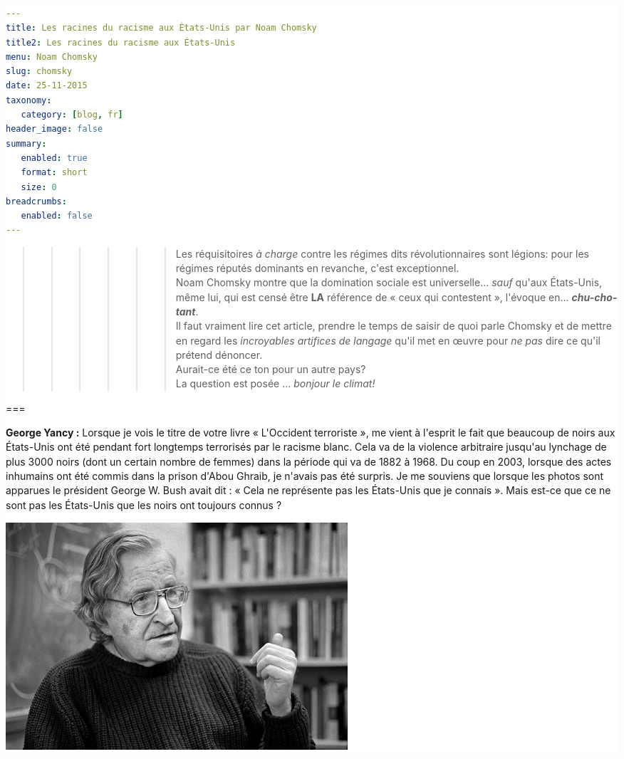 ```yaml
---
title: Les racines du racisme aux États-Unis par Noam Chomsky
title2: Les racines du racisme aux États-Unis
menu: Noam Chomsky
slug: chomsky
date: 25-11-2015
taxonomy:
   category: [blog, fr]
header_image: false
summary:
   enabled: true
   format: short
   size: 0
breadcrumbs:
   enabled: false
---
```

>>>>>>Les réquisitoires _à charge_ contre les régimes dits révolutionnaires sont légions: pour les régimes réputés dominants en revanche, c'est exceptionnel.<br>
Noam Chomsky montre que la domination sociale est universelle... _sauf_ qu'aux États-Unis, même lui, qui est censé être **LA** référence de « ceux qui contestent », l'évoque en... _**chu-cho-tant**_.<br>
Il faut vraiment lire cet article, prendre le temps de saisir de quoi parle Chomsky et de mettre en regard les _incroyables artifices de langage_ qu'il met en œuvre pour _ne pas_ dire ce qu'il prétend dénoncer.<br>
Aurait-ce été ce ton pour un autre pays? <br>
La question est posée ... _bonjour le climat!_

===

**George Yancy :** Lorsque je vois le titre de votre livre « L'Occident terroriste », me vient à l'esprit le fait que beaucoup de noirs aux États-Unis ont été pendant fort longtemps terrorisés par le racisme blanc. Cela va de la violence arbitraire jusqu'au lynchage de plus 3000 noirs (dont un certain nombre de femmes) dans la période qui va de 1882 à 1968. Du coup en 2003, lorsque des actes inhumains ont été commis dans la prison d'Abou Ghraib, je n'avais pas été surpris. Je me souviens que lorsque les photos sont apparues le président George W. Bush avait dit : « Cela ne représente pas les États-Unis que je connais ». Mais est-ce que ce ne sont pas les États-Unis que les noirs ont toujours connus ?

![Noam Chomsky (credit Philip Jones Griffiths/Magnum Photos)](chomsky.jpg?cropResize=500,300)
